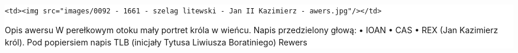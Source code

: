     <td><img src="images/0092 - 1661 - szelag litewski - Jan II Kazimierz - awers.jpg"/></td>
  </tr>
  <tr>
    <th>Opis awersu</th>
    <td>W perełkowym otoku mały portret króla w wieńcu. Napis przedzielony głową: • IOAN • CAS • REX (Jan Kazimierz król). Pod popiersiem napis TLB (inicjały Tytusa Liwiusza Boratiniego)</td>
  </tr>
  <tr>
    <th>Rewers</th>